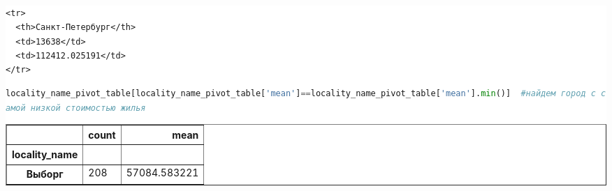     <tr>
      <th>Санкт-Петербург</th>
      <td>13638</td>
      <td>112412.025191</td>
    </tr>
  </tbody>
</table>
</div>




```python
locality_name_pivot_table[locality_name_pivot_table['mean']==locality_name_pivot_table['mean'].min()]  #найдем город с самой низкой стоимостью жилья 
```




<div>
<style scoped>
    .dataframe tbody tr th:only-of-type {
        vertical-align: middle;
    }

    .dataframe tbody tr th {
        vertical-align: top;
    }

    .dataframe thead th {
        text-align: right;
    }
</style>
<table border="1" class="dataframe">
  <thead>
    <tr style="text-align: right;">
      <th></th>
      <th>count</th>
      <th>mean</th>
    </tr>
    <tr>
      <th>locality_name</th>
      <th></th>
      <th></th>
    </tr>
  </thead>
  <tbody>
    <tr>
      <th>Выборг</th>
      <td>208</td>
      <td>57084.583221</td>
    </tr>
  </tbody>
</table>
</div>
